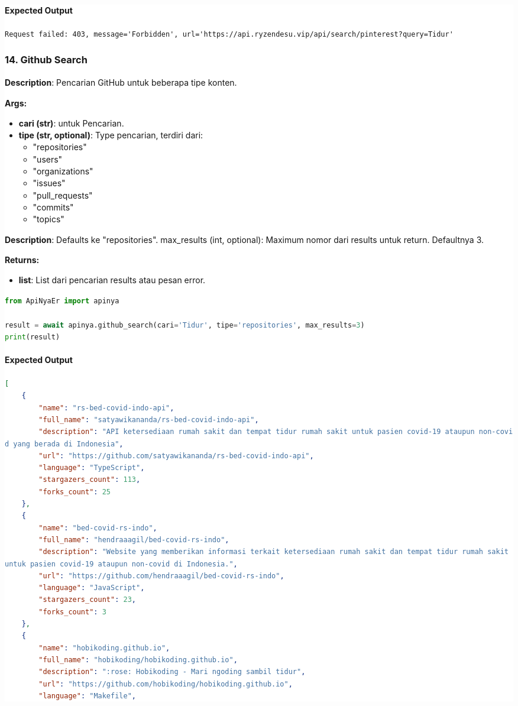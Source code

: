 #### Expected Output

```text
Request failed: 403, message='Forbidden', url='https://api.ryzendesu.vip/api/search/pinterest?query=Tidur'
```

### 14. Github Search

**Description**:
Pencarian GitHub untuk beberapa tipe konten.

**Args:**
  - **cari (str)**: untuk Pencarian.
  - **tipe (str, optional)**: Type pencarian, terdiri dari:
    - "repositories"
    - "users"
    - "organizations"
    - "issues"
    - "pull_requests"
    - "commits"
    - "topics"

**Description**:
Defaults ke "repositories". max_results (int, optional): Maximum nomor dari results untuk return. Defaultnya 3.

**Returns:**
  - **list**: List dari pencarian results atau pesan error.

```python
from ApiNyaEr import apinya

result = await apinya.github_search(cari='Tidur', tipe='repositories', max_results=3)
print(result)
```

#### Expected Output

```json
[
    {
        "name": "rs-bed-covid-indo-api",
        "full_name": "satyawikananda/rs-bed-covid-indo-api",
        "description": "API ketersediaan rumah sakit dan tempat tidur rumah sakit untuk pasien covid-19 ataupun non-covid yang berada di Indonesia",
        "url": "https://github.com/satyawikananda/rs-bed-covid-indo-api",
        "language": "TypeScript",
        "stargazers_count": 113,
        "forks_count": 25
    },
    {
        "name": "bed-covid-rs-indo",
        "full_name": "hendraaagil/bed-covid-rs-indo",
        "description": "Website yang memberikan informasi terkait ketersediaan rumah sakit dan tempat tidur rumah sakit untuk pasien covid-19 ataupun non-covid di Indonesia.",
        "url": "https://github.com/hendraaagil/bed-covid-rs-indo",
        "language": "JavaScript",
        "stargazers_count": 23,
        "forks_count": 3
    },
    {
        "name": "hobikoding.github.io",
        "full_name": "hobikoding/hobikoding.github.io",
        "description": ":rose: Hobikoding - Mari ngoding sambil tidur",
        "url": "https://github.com/hobikoding/hobikoding.github.io",
        "language": "Makefile",
```